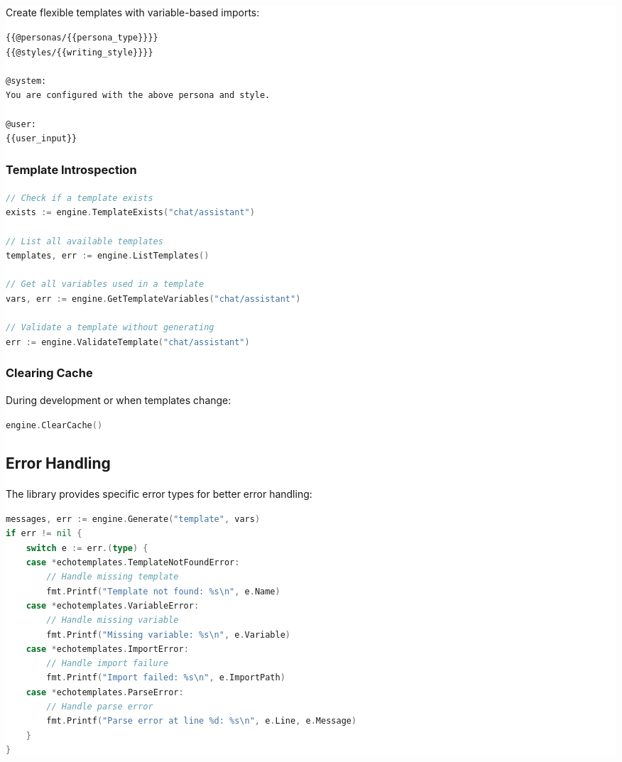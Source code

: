 Create flexible templates with variable-based imports:

```markdown
{{@personas/{{persona_type}}}}
{{@styles/{{writing_style}}}}

@system:
You are configured with the above persona and style.

@user:
{{user_input}}
```

### Template Introspection

```go
// Check if a template exists
exists := engine.TemplateExists("chat/assistant")

// List all available templates
templates, err := engine.ListTemplates()

// Get all variables used in a template
vars, err := engine.GetTemplateVariables("chat/assistant")

// Validate a template without generating
err := engine.ValidateTemplate("chat/assistant")
```

### Clearing Cache

During development or when templates change:

```go
engine.ClearCache()
```

## Error Handling

The library provides specific error types for better error handling:

```go
messages, err := engine.Generate("template", vars)
if err != nil {
    switch e := err.(type) {
    case *echotemplates.TemplateNotFoundError:
        // Handle missing template
        fmt.Printf("Template not found: %s\n", e.Name)
    case *echotemplates.VariableError:
        // Handle missing variable
        fmt.Printf("Missing variable: %s\n", e.Variable)
    case *echotemplates.ImportError:
        // Handle import failure
        fmt.Printf("Import failed: %s\n", e.ImportPath)
    case *echotemplates.ParseError:
        // Handle parse error
        fmt.Printf("Parse error at line %d: %s\n", e.Line, e.Message)
    }
}
```
